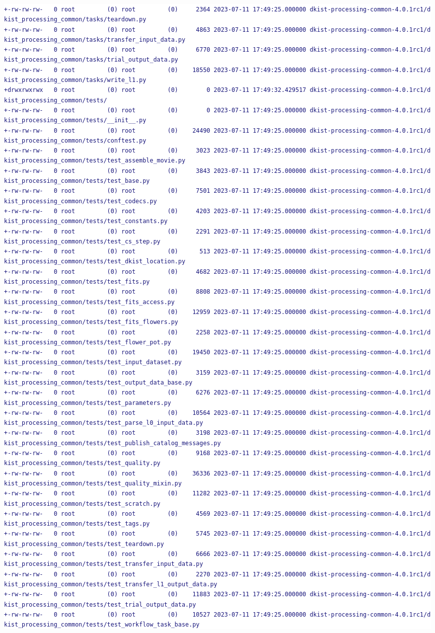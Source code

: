 ```diff
+-rw-rw-rw-   0 root         (0) root         (0)     2364 2023-07-11 17:49:25.000000 dkist-processing-common-4.0.1rc1/dkist_processing_common/tasks/teardown.py
+-rw-rw-rw-   0 root         (0) root         (0)     4863 2023-07-11 17:49:25.000000 dkist-processing-common-4.0.1rc1/dkist_processing_common/tasks/transfer_input_data.py
+-rw-rw-rw-   0 root         (0) root         (0)     6770 2023-07-11 17:49:25.000000 dkist-processing-common-4.0.1rc1/dkist_processing_common/tasks/trial_output_data.py
+-rw-rw-rw-   0 root         (0) root         (0)    18550 2023-07-11 17:49:25.000000 dkist-processing-common-4.0.1rc1/dkist_processing_common/tasks/write_l1.py
+drwxrwxrwx   0 root         (0) root         (0)        0 2023-07-11 17:49:32.429517 dkist-processing-common-4.0.1rc1/dkist_processing_common/tests/
+-rw-rw-rw-   0 root         (0) root         (0)        0 2023-07-11 17:49:25.000000 dkist-processing-common-4.0.1rc1/dkist_processing_common/tests/__init__.py
+-rw-rw-rw-   0 root         (0) root         (0)    24490 2023-07-11 17:49:25.000000 dkist-processing-common-4.0.1rc1/dkist_processing_common/tests/conftest.py
+-rw-rw-rw-   0 root         (0) root         (0)     3023 2023-07-11 17:49:25.000000 dkist-processing-common-4.0.1rc1/dkist_processing_common/tests/test_assemble_movie.py
+-rw-rw-rw-   0 root         (0) root         (0)     3843 2023-07-11 17:49:25.000000 dkist-processing-common-4.0.1rc1/dkist_processing_common/tests/test_base.py
+-rw-rw-rw-   0 root         (0) root         (0)     7501 2023-07-11 17:49:25.000000 dkist-processing-common-4.0.1rc1/dkist_processing_common/tests/test_codecs.py
+-rw-rw-rw-   0 root         (0) root         (0)     4203 2023-07-11 17:49:25.000000 dkist-processing-common-4.0.1rc1/dkist_processing_common/tests/test_constants.py
+-rw-rw-rw-   0 root         (0) root         (0)     2291 2023-07-11 17:49:25.000000 dkist-processing-common-4.0.1rc1/dkist_processing_common/tests/test_cs_step.py
+-rw-rw-rw-   0 root         (0) root         (0)      513 2023-07-11 17:49:25.000000 dkist-processing-common-4.0.1rc1/dkist_processing_common/tests/test_dkist_location.py
+-rw-rw-rw-   0 root         (0) root         (0)     4682 2023-07-11 17:49:25.000000 dkist-processing-common-4.0.1rc1/dkist_processing_common/tests/test_fits.py
+-rw-rw-rw-   0 root         (0) root         (0)     8808 2023-07-11 17:49:25.000000 dkist-processing-common-4.0.1rc1/dkist_processing_common/tests/test_fits_access.py
+-rw-rw-rw-   0 root         (0) root         (0)    12959 2023-07-11 17:49:25.000000 dkist-processing-common-4.0.1rc1/dkist_processing_common/tests/test_fits_flowers.py
+-rw-rw-rw-   0 root         (0) root         (0)     2258 2023-07-11 17:49:25.000000 dkist-processing-common-4.0.1rc1/dkist_processing_common/tests/test_flower_pot.py
+-rw-rw-rw-   0 root         (0) root         (0)    19450 2023-07-11 17:49:25.000000 dkist-processing-common-4.0.1rc1/dkist_processing_common/tests/test_input_dataset.py
+-rw-rw-rw-   0 root         (0) root         (0)     3159 2023-07-11 17:49:25.000000 dkist-processing-common-4.0.1rc1/dkist_processing_common/tests/test_output_data_base.py
+-rw-rw-rw-   0 root         (0) root         (0)     6276 2023-07-11 17:49:25.000000 dkist-processing-common-4.0.1rc1/dkist_processing_common/tests/test_parameters.py
+-rw-rw-rw-   0 root         (0) root         (0)    10564 2023-07-11 17:49:25.000000 dkist-processing-common-4.0.1rc1/dkist_processing_common/tests/test_parse_l0_input_data.py
+-rw-rw-rw-   0 root         (0) root         (0)     3198 2023-07-11 17:49:25.000000 dkist-processing-common-4.0.1rc1/dkist_processing_common/tests/test_publish_catalog_messages.py
+-rw-rw-rw-   0 root         (0) root         (0)     9168 2023-07-11 17:49:25.000000 dkist-processing-common-4.0.1rc1/dkist_processing_common/tests/test_quality.py
+-rw-rw-rw-   0 root         (0) root         (0)    36336 2023-07-11 17:49:25.000000 dkist-processing-common-4.0.1rc1/dkist_processing_common/tests/test_quality_mixin.py
+-rw-rw-rw-   0 root         (0) root         (0)    11282 2023-07-11 17:49:25.000000 dkist-processing-common-4.0.1rc1/dkist_processing_common/tests/test_scratch.py
+-rw-rw-rw-   0 root         (0) root         (0)     4569 2023-07-11 17:49:25.000000 dkist-processing-common-4.0.1rc1/dkist_processing_common/tests/test_tags.py
+-rw-rw-rw-   0 root         (0) root         (0)     5745 2023-07-11 17:49:25.000000 dkist-processing-common-4.0.1rc1/dkist_processing_common/tests/test_teardown.py
+-rw-rw-rw-   0 root         (0) root         (0)     6666 2023-07-11 17:49:25.000000 dkist-processing-common-4.0.1rc1/dkist_processing_common/tests/test_transfer_input_data.py
+-rw-rw-rw-   0 root         (0) root         (0)     2270 2023-07-11 17:49:25.000000 dkist-processing-common-4.0.1rc1/dkist_processing_common/tests/test_transfer_l1_output_data.py
+-rw-rw-rw-   0 root         (0) root         (0)    11883 2023-07-11 17:49:25.000000 dkist-processing-common-4.0.1rc1/dkist_processing_common/tests/test_trial_output_data.py
+-rw-rw-rw-   0 root         (0) root         (0)    10527 2023-07-11 17:49:25.000000 dkist-processing-common-4.0.1rc1/dkist_processing_common/tests/test_workflow_task_base.py
```